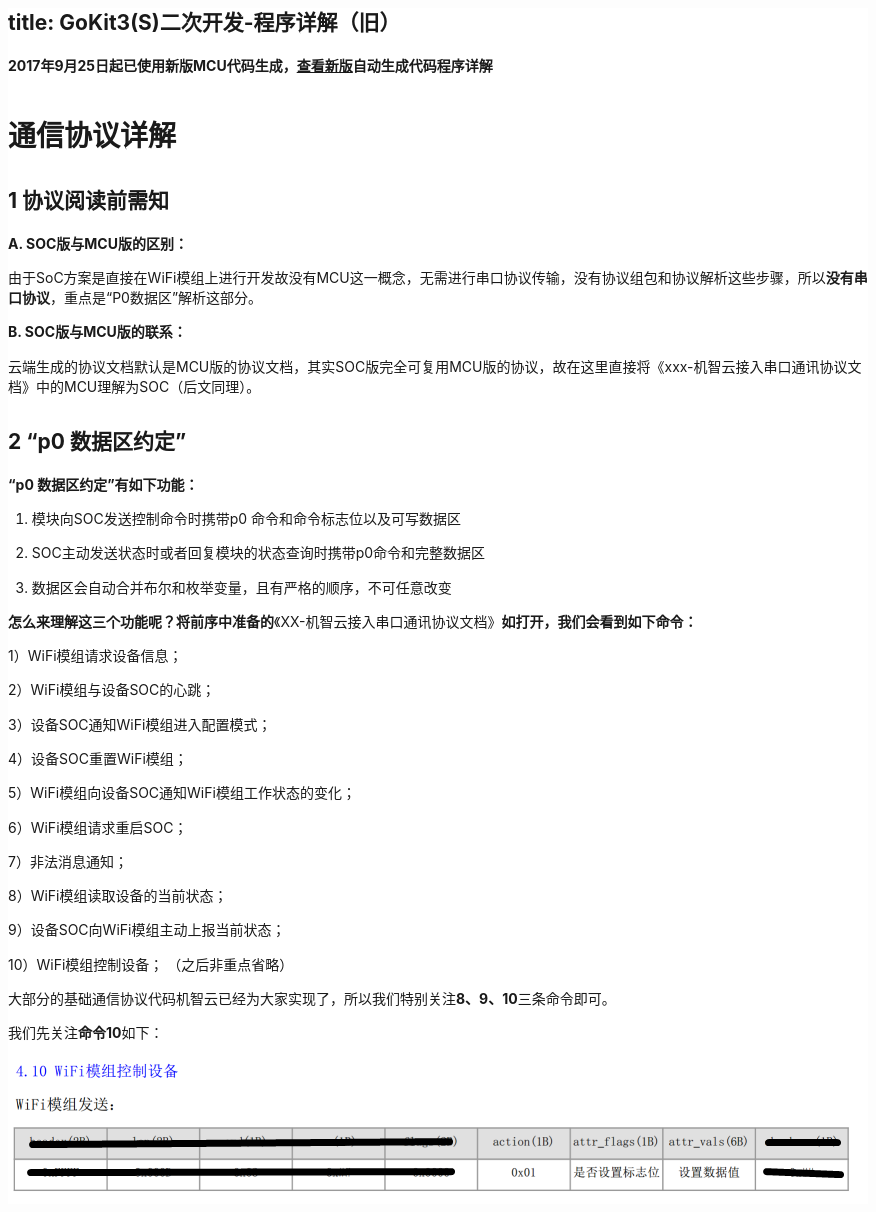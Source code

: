 title: GoKit3(S)二次开发-程序详解（旧）
---

**2017年9月25日起已使用新版MCU代码生成，[查看新版](http://docs.gizwits.com/zh-cn/deviceDev/WiFiSOC/GoKit-SoC-explanation.html)自动生成代码程序详解**

# 通信协议详解

## 1 协议阅读前需知

**A. SOC版与MCU版的区别：**

由于SoC方案是直接在WiFi模组上进行开发故没有MCU这一概念，无需进行串口协议传输，没有协议组包和协议解析这些步骤，所以**没有串口协议**，重点是“P0数据区”解析这部分。

**B. SOC版与MCU版的联系：**

云端生成的协议文档默认是MCU版的协议文档，其实SOC版完全可复用MCU版的协议，故在这里直接将《xxx-机智云接入串口通讯协议文档》中的MCU理解为SOC（后文同理）。

## 2 “p0 数据区约定”
**“p0 数据区约定”有如下功能：**

1) 模块向SOC发送控制命令时携带p0 命令和命令标志位以及可写数据区

2) SOC主动发送状态时或者回复模块的状态查询时携带p0命令和完整数据区

3) 数据区会自动合并布尔和枚举变量，且有严格的顺序，不可任意改变

**怎么来理解这三个功能呢？将前序中准备的**《XX-机智云接入串口通讯协议文档》**如打开，我们会看到如下命令：**

1）WiFi模组请求设备信息；

2）WiFi模组与设备SOC的心跳；

3）设备SOC通知WiFi模组进入配置模式；

4）设备SOC重置WiFi模组；

5）WiFi模组向设备SOC通知WiFi模组工作状态的变化；

6）WiFi模组请求重启SOC；

7）非法消息通知；

8）WiFi模组读取设备的当前状态；

9）设备SOC向WiFi模组主动上报当前状态；

10）WiFi模组控制设备；
（之后非重点省略）

大部分的基础通信协议代码机智云已经为大家实现了，所以我们特别关注**8、9、10**三条命令即可。

我们先关注**命令10**如下：

![Alt text](/assets/zh-cn/deviceDev/WiFiSOC/Source/Source_old/image3.png)
